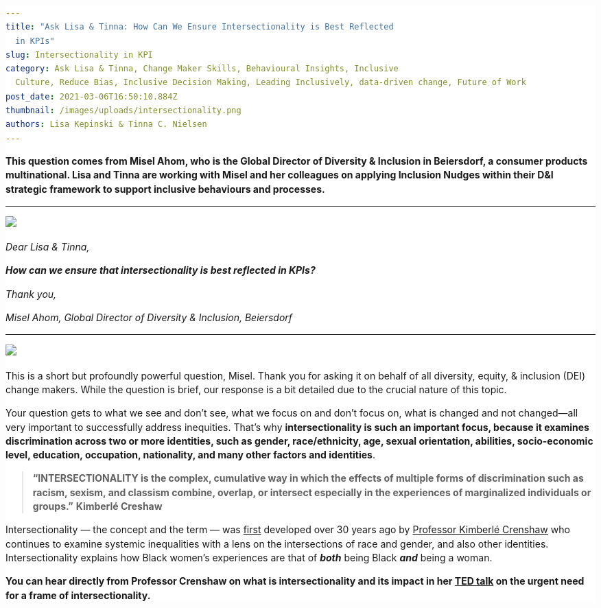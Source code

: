 ```yaml
---
title: "Ask Lisa & Tinna: How Can We Ensure Intersectionality is Best Reflected
  in KPIs"
slug: Intersectionality in KPI
category: Ask Lisa & Tinna, Change Maker Skills, Behavioural Insights, Inclusive
  Culture, Reduce Bias, Inclusive Decision Making, Leading Inclusively, data-driven change, Future of Work
post_date: 2021-03-06T16:50:10.884Z
thumbnail: /images/uploads/intersectionality.png
authors: Lisa Kepinski & Tinna C. Nielsen
---
```


**This question comes from Misel Ahom, who is the Global Director of Diversity & Inclusion in Beiersdorf, a consumer products multinational.  Lisa and Tinna are working with Misel and her colleagues on applying Inclusion Nudges within their D&I strategic framework to support inclusive behaviours and processes.**
***
![](/images/uploads/question-mark-in-speech-bubble.svg)

*Dear Lisa & Tinna,*

***How can we ensure that intersectionality is best reflected in KPIs?***

*Thank you,*

*Misel Ahom, Global Director of Diversity & Inclusion, Beiersdorf*
***
![](/images/uploads/dialogue-2-bubbles-with-dots.svg)

This is a short but profoundly powerful question, Misel. Thank you for asking it on behalf of all diversity, equity, & inclusion (DEI) change makers. While the question is brief, our response is a bit detailed due to the crucial nature of this topic.

Your question gets to what we see and don’t see, what we focus on and don’t focus on, what is changed and not changed—all very important to successfully address inequities. That’s why **intersectionality is such an important focus, because it examines discrimination across two or more identities, such as gender, race/ethnicity, age, sexual orientation, abilities, socio-economic level, education, occupation, nationality, and many other factors and identities**. 

>**“INTERSECTIONALITY is the complex, cumulative way in which the effects of multiple forms of discrimination such as racism, sexism, and classism combine, overlap, or intersect especially in the experiences of marginalized individuals or groups.”**
>**Kimberlé Creshaw**

Intersectionality — the concept and the term — was [first](https://chicagounbound.uchicago.edu/cgi/viewcontent.cgi?article=1052&context=uclf) developed over 30 years ago by [Professor Kimberlé Crenshaw](https://en.wikipedia.org/wiki/Kimberl%C3%A9_Williams_Crenshaw) who continues to examine systemic inequalities with a lens on the intersections of race and gender, and also other identities. Intersectionality explains how Black women’s experiences are that of ***both*** being Black ***and*** being a woman. 

**You can hear directly from Professor Crenshaw on what is intersectionality and its impact in her [TED talk](https://www.ted.com/talks/kimberle_crenshaw_the_urgency_of_intersectionality?language=en) on the urgent need for a frame of intersectionality.**
